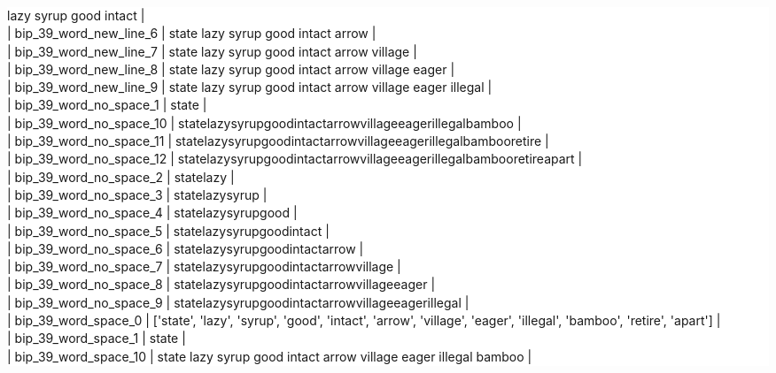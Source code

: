 lazy
syrup
good
intact |  
| bip_39_word_new_line_6 | state
lazy
syrup
good
intact
arrow |  
| bip_39_word_new_line_7 | state
lazy
syrup
good
intact
arrow
village |  
| bip_39_word_new_line_8 | state
lazy
syrup
good
intact
arrow
village
eager |  
| bip_39_word_new_line_9 | state
lazy
syrup
good
intact
arrow
village
eager
illegal |  
| bip_39_word_no_space_1 | state |  
| bip_39_word_no_space_10 | statelazysyrupgoodintactarrowvillageeagerillegalbamboo |  
| bip_39_word_no_space_11 | statelazysyrupgoodintactarrowvillageeagerillegalbambooretire |  
| bip_39_word_no_space_12 | statelazysyrupgoodintactarrowvillageeagerillegalbambooretireapart |  
| bip_39_word_no_space_2 | statelazy |  
| bip_39_word_no_space_3 | statelazysyrup |  
| bip_39_word_no_space_4 | statelazysyrupgood |  
| bip_39_word_no_space_5 | statelazysyrupgoodintact |  
| bip_39_word_no_space_6 | statelazysyrupgoodintactarrow |  
| bip_39_word_no_space_7 | statelazysyrupgoodintactarrowvillage |  
| bip_39_word_no_space_8 | statelazysyrupgoodintactarrowvillageeager |  
| bip_39_word_no_space_9 | statelazysyrupgoodintactarrowvillageeagerillegal |  
| bip_39_word_space_0 | ['state', 'lazy', 'syrup', 'good', 'intact', 'arrow', 'village', 'eager', 'illegal', 'bamboo', 'retire', 'apart'] |  
| bip_39_word_space_1 | state |  
| bip_39_word_space_10 | state lazy syrup good intact arrow village eager illegal bamboo |  